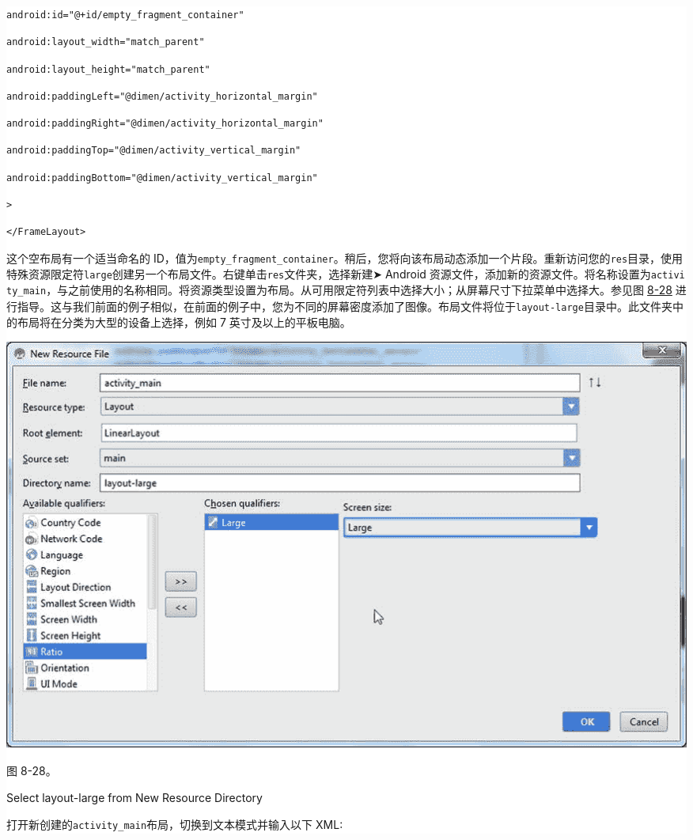 `android:id="@+id/empty_fragment_container"`

`android:layout_width="match_parent"`

`android:layout_height="match_parent"`

`android:paddingLeft="@dimen/activity_horizontal_margin"`

`android:paddingRight="@dimen/activity_horizontal_margin"`

`android:paddingTop="@dimen/activity_vertical_margin"`

`android:paddingBottom="@dimen/activity_vertical_margin"`

`>`

`</FrameLayout>`

这个空布局有一个适当命名的 ID，值为`empty_fragment_container`。稍后，您将向该布局动态添加一个片段。重新访问您的`res`目录，使用特殊资源限定符`large`创建另一个布局文件。右键单击`res`文件夹，选择新建➤ Android 资源文件，添加新的资源文件。将名称设置为`activity_main`，与之前使用的名称相同。将资源类型设置为布局。从可用限定符列表中选择大小；从屏幕尺寸下拉菜单中选择大。参见图 [8-28](#Fig28) 进行指导。这与我们前面的例子相似，在前面的例子中，您为不同的屏幕密度添加了图像。布局文件将位于`layout-large`目录中。此文件夹中的布局将在分类为大型的设备上选择，例如 7 英寸及以上的平板电脑。

![A978-1-4302-6602-0_8_Fig28_HTML.jpg](img/A978-1-4302-6602-0_8_Fig28_HTML.jpg)

图 8-28。

Select layout-large from New Resource Directory

打开新创建的`activity_main`布局，切换到文本模式并输入以下 XML:
